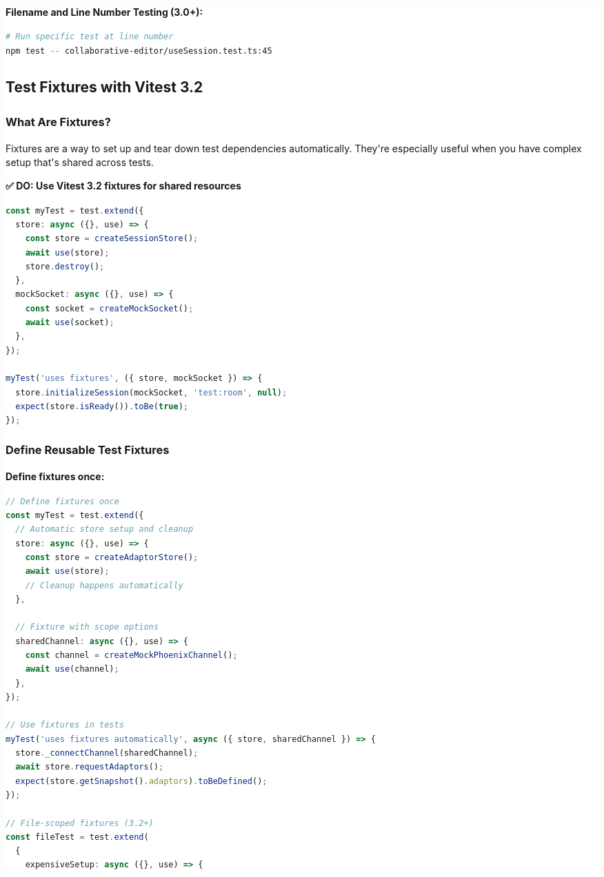 **Filename and Line Number Testing (3.0+):**
```bash
# Run specific test at line number
npm test -- collaborative-editor/useSession.test.ts:45
```

## Test Fixtures with Vitest 3.2

### What Are Fixtures?

Fixtures are a way to set up and tear down test dependencies automatically. They're especially useful when you have complex setup that's shared across tests.

**✅ DO: Use Vitest 3.2 fixtures for shared resources**

```typescript
const myTest = test.extend({
  store: async ({}, use) => {
    const store = createSessionStore();
    await use(store);
    store.destroy();
  },
  mockSocket: async ({}, use) => {
    const socket = createMockSocket();
    await use(socket);
  },
});

myTest('uses fixtures', ({ store, mockSocket }) => {
  store.initializeSession(mockSocket, 'test:room', null);
  expect(store.isReady()).toBe(true);
});
```

### Define Reusable Test Fixtures

**Define fixtures once:**
```typescript
// Define fixtures once
const myTest = test.extend({
  // Automatic store setup and cleanup
  store: async ({}, use) => {
    const store = createAdaptorStore();
    await use(store);
    // Cleanup happens automatically
  },

  // Fixture with scope options
  sharedChannel: async ({}, use) => {
    const channel = createMockPhoenixChannel();
    await use(channel);
  },
});

// Use fixtures in tests
myTest('uses fixtures automatically', async ({ store, sharedChannel }) => {
  store._connectChannel(sharedChannel);
  await store.requestAdaptors();
  expect(store.getSnapshot().adaptors).toBeDefined();
});

// File-scoped fixtures (3.2+)
const fileTest = test.extend(
  {
    expensiveSetup: async ({}, use) => {
```